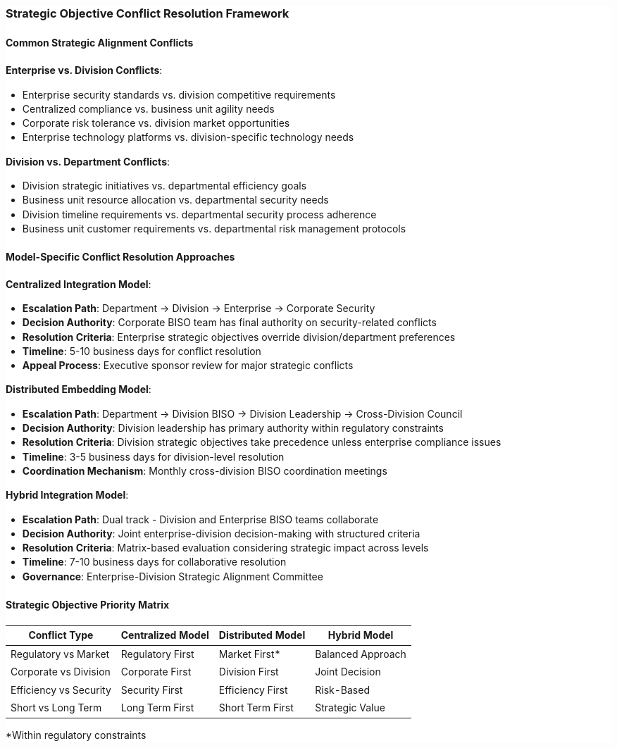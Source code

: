 ### Strategic Objective Conflict Resolution Framework

#### Common Strategic Alignment Conflicts

**Enterprise vs. Division Conflicts**:
- Enterprise security standards vs. division competitive requirements
- Centralized compliance vs. business unit agility needs
- Corporate risk tolerance vs. division market opportunities
- Enterprise technology platforms vs. division-specific technology needs

**Division vs. Department Conflicts**:
- Division strategic initiatives vs. departmental efficiency goals
- Business unit resource allocation vs. departmental security needs
- Division timeline requirements vs. departmental security process adherence
- Business unit customer requirements vs. departmental risk management protocols

#### Model-Specific Conflict Resolution Approaches

**Centralized Integration Model**:
- **Escalation Path**: Department → Division → Enterprise → Corporate Security
- **Decision Authority**: Corporate BISO team has final authority on security-related conflicts
- **Resolution Criteria**: Enterprise strategic objectives override division/department preferences
- **Timeline**: 5-10 business days for conflict resolution
- **Appeal Process**: Executive sponsor review for major strategic conflicts

**Distributed Embedding Model**:
- **Escalation Path**: Department → Division BISO → Division Leadership → Cross-Division Council
- **Decision Authority**: Division leadership has primary authority within regulatory constraints
- **Resolution Criteria**: Division strategic objectives take precedence unless enterprise compliance issues
- **Timeline**: 3-5 business days for division-level resolution
- **Coordination Mechanism**: Monthly cross-division BISO coordination meetings

**Hybrid Integration Model**:
- **Escalation Path**: Dual track - Division and Enterprise BISO teams collaborate
- **Decision Authority**: Joint enterprise-division decision-making with structured criteria
- **Resolution Criteria**: Matrix-based evaluation considering strategic impact across levels
- **Timeline**: 7-10 business days for collaborative resolution
- **Governance**: Enterprise-Division Strategic Alignment Committee

#### Strategic Objective Priority Matrix

| Conflict Type | Centralized Model | Distributed Model | Hybrid Model |
|---------------|-------------------|-------------------|--------------|
| Regulatory vs Market | Regulatory First | Market First* | Balanced Approach |
| Corporate vs Division | Corporate First | Division First | Joint Decision |
| Efficiency vs Security | Security First | Efficiency First | Risk-Based |
| Short vs Long Term | Long Term First | Short Term First | Strategic Value |

*Within regulatory constraints
